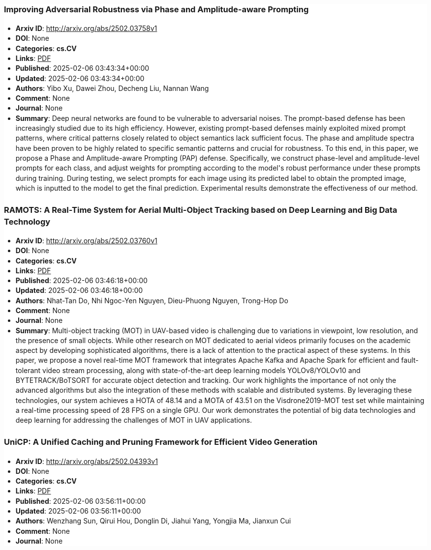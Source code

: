 

### Improving Adversarial Robustness via Phase and Amplitude-aware Prompting
- **Arxiv ID**: http://arxiv.org/abs/2502.03758v1
- **DOI**: None
- **Categories**: **cs.CV**
- **Links**: [PDF](http://arxiv.org/pdf/2502.03758v1)
- **Published**: 2025-02-06 03:43:34+00:00
- **Updated**: 2025-02-06 03:43:34+00:00
- **Authors**: Yibo Xu, Dawei Zhou, Decheng Liu, Nannan Wang
- **Comment**: None
- **Journal**: None
- **Summary**: Deep neural networks are found to be vulnerable to adversarial noises. The prompt-based defense has been increasingly studied due to its high efficiency. However, existing prompt-based defenses mainly exploited mixed prompt patterns, where critical patterns closely related to object semantics lack sufficient focus. The phase and amplitude spectra have been proven to be highly related to specific semantic patterns and crucial for robustness. To this end, in this paper, we propose a Phase and Amplitude-aware Prompting (PAP) defense. Specifically, we construct phase-level and amplitude-level prompts for each class, and adjust weights for prompting according to the model's robust performance under these prompts during training. During testing, we select prompts for each image using its predicted label to obtain the prompted image, which is inputted to the model to get the final prediction. Experimental results demonstrate the effectiveness of our method.



### RAMOTS: A Real-Time System for Aerial Multi-Object Tracking based on Deep Learning and Big Data Technology
- **Arxiv ID**: http://arxiv.org/abs/2502.03760v1
- **DOI**: None
- **Categories**: **cs.CV**
- **Links**: [PDF](http://arxiv.org/pdf/2502.03760v1)
- **Published**: 2025-02-06 03:46:18+00:00
- **Updated**: 2025-02-06 03:46:18+00:00
- **Authors**: Nhat-Tan Do, Nhi Ngoc-Yen Nguyen, Dieu-Phuong Nguyen, Trong-Hop Do
- **Comment**: None
- **Journal**: None
- **Summary**: Multi-object tracking (MOT) in UAV-based video is challenging due to variations in viewpoint, low resolution, and the presence of small objects. While other research on MOT dedicated to aerial videos primarily focuses on the academic aspect by developing sophisticated algorithms, there is a lack of attention to the practical aspect of these systems. In this paper, we propose a novel real-time MOT framework that integrates Apache Kafka and Apache Spark for efficient and fault-tolerant video stream processing, along with state-of-the-art deep learning models YOLOv8/YOLOv10 and BYTETRACK/BoTSORT for accurate object detection and tracking. Our work highlights the importance of not only the advanced algorithms but also the integration of these methods with scalable and distributed systems. By leveraging these technologies, our system achieves a HOTA of 48.14 and a MOTA of 43.51 on the Visdrone2019-MOT test set while maintaining a real-time processing speed of 28 FPS on a single GPU. Our work demonstrates the potential of big data technologies and deep learning for addressing the challenges of MOT in UAV applications.



### UniCP: A Unified Caching and Pruning Framework for Efficient Video Generation
- **Arxiv ID**: http://arxiv.org/abs/2502.04393v1
- **DOI**: None
- **Categories**: **cs.CV**
- **Links**: [PDF](http://arxiv.org/pdf/2502.04393v1)
- **Published**: 2025-02-06 03:56:11+00:00
- **Updated**: 2025-02-06 03:56:11+00:00
- **Authors**: Wenzhang Sun, Qirui Hou, Donglin Di, Jiahui Yang, Yongjia Ma, Jianxun Cui
- **Comment**: None
- **Journal**: None